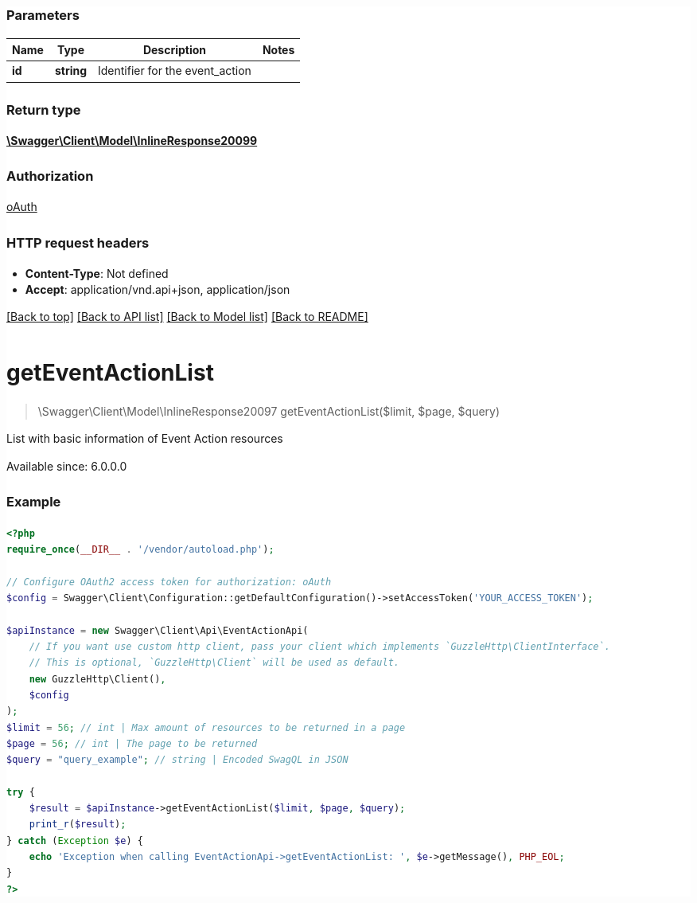 ### Parameters

Name | Type | Description  | Notes
------------- | ------------- | ------------- | -------------
 **id** | **string**| Identifier for the event_action |

### Return type

[**\Swagger\Client\Model\InlineResponse20099**](../Model/InlineResponse20099.md)

### Authorization

[oAuth](../../README.md#oAuth)

### HTTP request headers

 - **Content-Type**: Not defined
 - **Accept**: application/vnd.api+json, application/json

[[Back to top]](#) [[Back to API list]](../../README.md#documentation-for-api-endpoints) [[Back to Model list]](../../README.md#documentation-for-models) [[Back to README]](../../README.md)

# **getEventActionList**
> \Swagger\Client\Model\InlineResponse20097 getEventActionList($limit, $page, $query)

List with basic information of Event Action resources

Available since: 6.0.0.0

### Example
```php
<?php
require_once(__DIR__ . '/vendor/autoload.php');

// Configure OAuth2 access token for authorization: oAuth
$config = Swagger\Client\Configuration::getDefaultConfiguration()->setAccessToken('YOUR_ACCESS_TOKEN');

$apiInstance = new Swagger\Client\Api\EventActionApi(
    // If you want use custom http client, pass your client which implements `GuzzleHttp\ClientInterface`.
    // This is optional, `GuzzleHttp\Client` will be used as default.
    new GuzzleHttp\Client(),
    $config
);
$limit = 56; // int | Max amount of resources to be returned in a page
$page = 56; // int | The page to be returned
$query = "query_example"; // string | Encoded SwagQL in JSON

try {
    $result = $apiInstance->getEventActionList($limit, $page, $query);
    print_r($result);
} catch (Exception $e) {
    echo 'Exception when calling EventActionApi->getEventActionList: ', $e->getMessage(), PHP_EOL;
}
?>
```
